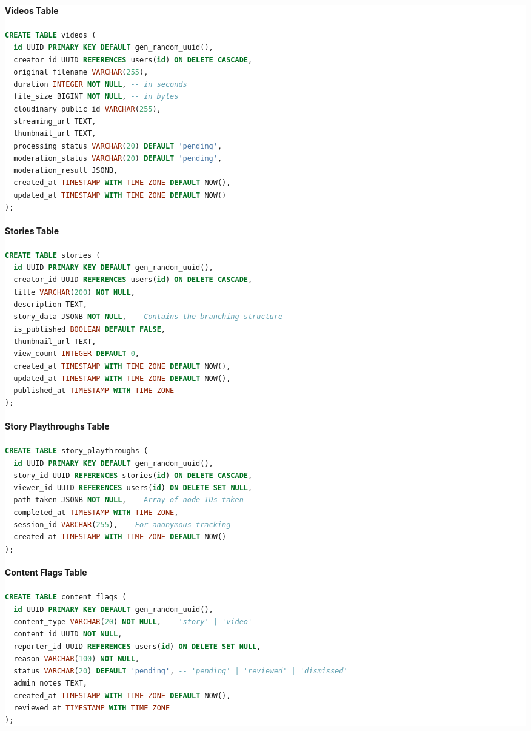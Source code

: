 #### Videos Table
```sql
CREATE TABLE videos (
  id UUID PRIMARY KEY DEFAULT gen_random_uuid(),
  creator_id UUID REFERENCES users(id) ON DELETE CASCADE,
  original_filename VARCHAR(255),
  duration INTEGER NOT NULL, -- in seconds
  file_size BIGINT NOT NULL, -- in bytes
  cloudinary_public_id VARCHAR(255),
  streaming_url TEXT,
  thumbnail_url TEXT,
  processing_status VARCHAR(20) DEFAULT 'pending',
  moderation_status VARCHAR(20) DEFAULT 'pending',
  moderation_result JSONB,
  created_at TIMESTAMP WITH TIME ZONE DEFAULT NOW(),
  updated_at TIMESTAMP WITH TIME ZONE DEFAULT NOW()
);
```

#### Stories Table
```sql
CREATE TABLE stories (
  id UUID PRIMARY KEY DEFAULT gen_random_uuid(),
  creator_id UUID REFERENCES users(id) ON DELETE CASCADE,
  title VARCHAR(200) NOT NULL,
  description TEXT,
  story_data JSONB NOT NULL, -- Contains the branching structure
  is_published BOOLEAN DEFAULT FALSE,
  thumbnail_url TEXT,
  view_count INTEGER DEFAULT 0,
  created_at TIMESTAMP WITH TIME ZONE DEFAULT NOW(),
  updated_at TIMESTAMP WITH TIME ZONE DEFAULT NOW(),
  published_at TIMESTAMP WITH TIME ZONE
);
```

#### Story Playthroughs Table
```sql
CREATE TABLE story_playthroughs (
  id UUID PRIMARY KEY DEFAULT gen_random_uuid(),
  story_id UUID REFERENCES stories(id) ON DELETE CASCADE,
  viewer_id UUID REFERENCES users(id) ON DELETE SET NULL,
  path_taken JSONB NOT NULL, -- Array of node IDs taken
  completed_at TIMESTAMP WITH TIME ZONE,
  session_id VARCHAR(255), -- For anonymous tracking
  created_at TIMESTAMP WITH TIME ZONE DEFAULT NOW()
);
```

#### Content Flags Table
```sql
CREATE TABLE content_flags (
  id UUID PRIMARY KEY DEFAULT gen_random_uuid(),
  content_type VARCHAR(20) NOT NULL, -- 'story' | 'video'
  content_id UUID NOT NULL,
  reporter_id UUID REFERENCES users(id) ON DELETE SET NULL,
  reason VARCHAR(100) NOT NULL,
  status VARCHAR(20) DEFAULT 'pending', -- 'pending' | 'reviewed' | 'dismissed'
  admin_notes TEXT,
  created_at TIMESTAMP WITH TIME ZONE DEFAULT NOW(),
  reviewed_at TIMESTAMP WITH TIME ZONE
);
```

